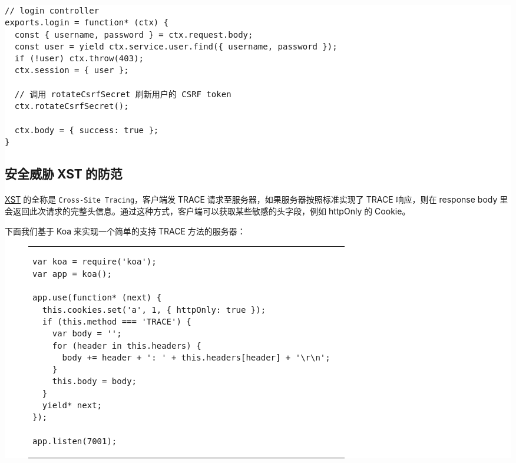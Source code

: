 <pre>// login controller  
exports.login = function* (ctx) {  
  const { username, password } = ctx.request.body;  
  const user = yield ctx.service.user.find({ username, password });  
  if (!user) ctx.throw(403);  
  ctx.session = { user };  

  // 调用 rotateCsrfSecret 刷新用户的 CSRF token  
  ctx.rotateCsrfSecret();  

  ctx.body = { success: true };  
}</pre>

</td>

</tr>

</tbody>

</table>

</figure>

##  安全威胁 XST 的防范

[XST](https://www.owasp.org/index.php/XST) 的全称是 `Cross-Site Tracing`，客户端发 TRACE 请求至服务器，如果服务器按照标准实现了 TRACE 响应，则在 response body 里会返回此次请求的完整头信息。通过这种方式，客户端可以获取某些敏感的头字段，例如 httpOnly 的 Cookie。

下面我们基于 Koa 来实现一个简单的支持 TRACE 方法的服务器：

<figure class="highlight javascript">

<table>

<tbody>

<tr>

<td class="code">

<pre>var koa = require('koa');  
var app = koa();  

app.use(function* (next) {  
  this.cookies.set('a', 1, { httpOnly: true });  
  if (this.method === 'TRACE') {  
    var body = '';  
    for (header in this.headers) {  
      body += header + ': ' + this.headers[header] + '\r\n';  
    }  
    this.body = body;  
  }  
  yield* next;  
});  

app.listen(7001);</pre>

</td>
